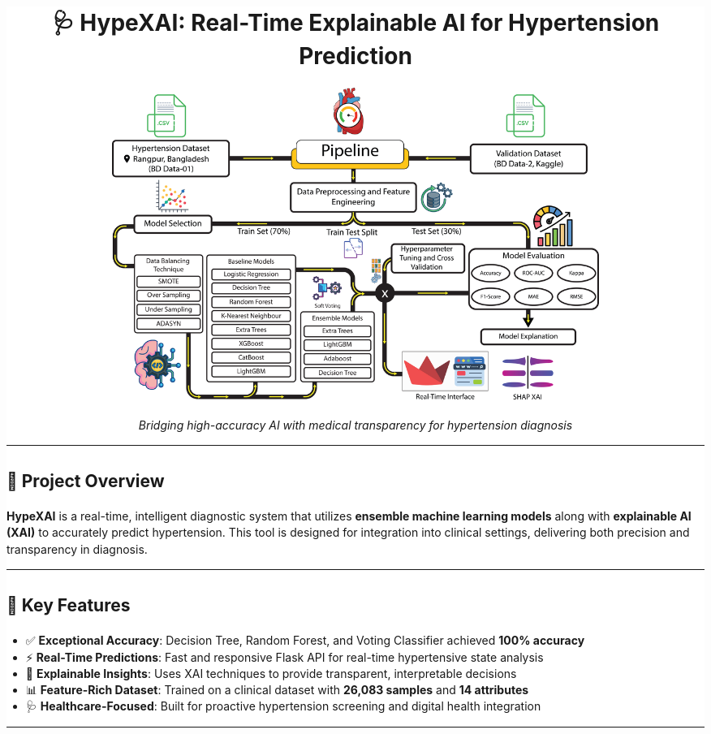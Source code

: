 <h1 align="center">🩺 HypeXAI: Real-Time Explainable AI for Hypertension Prediction</h1>

<p align="center">
  <img src="1.architecture.jpg" width="600" alt="HypeXAI Framework">
</p>

<p align="center">
  <i>Bridging high-accuracy AI with medical transparency for hypertension diagnosis</i>
</p>

---

## 📖 Project Overview

**HypeXAI** is a real-time, intelligent diagnostic system that utilizes **ensemble machine learning models** along with **explainable AI (XAI)** to accurately predict hypertension. This tool is designed for integration into clinical settings, delivering both precision and transparency in diagnosis.

---

## 🧠 Key Features

- ✅ **Exceptional Accuracy**: Decision Tree, Random Forest, and Voting Classifier achieved **100% accuracy**
- ⚡ **Real-Time Predictions**: Fast and responsive Flask API for real-time hypertensive state analysis
- 🧬 **Explainable Insights**: Uses XAI techniques to provide transparent, interpretable decisions
- 📊 **Feature-Rich Dataset**: Trained on a clinical dataset with **26,083 samples** and **14 attributes**
- 🩺 **Healthcare-Focused**: Built for proactive hypertension screening and digital health integration

---